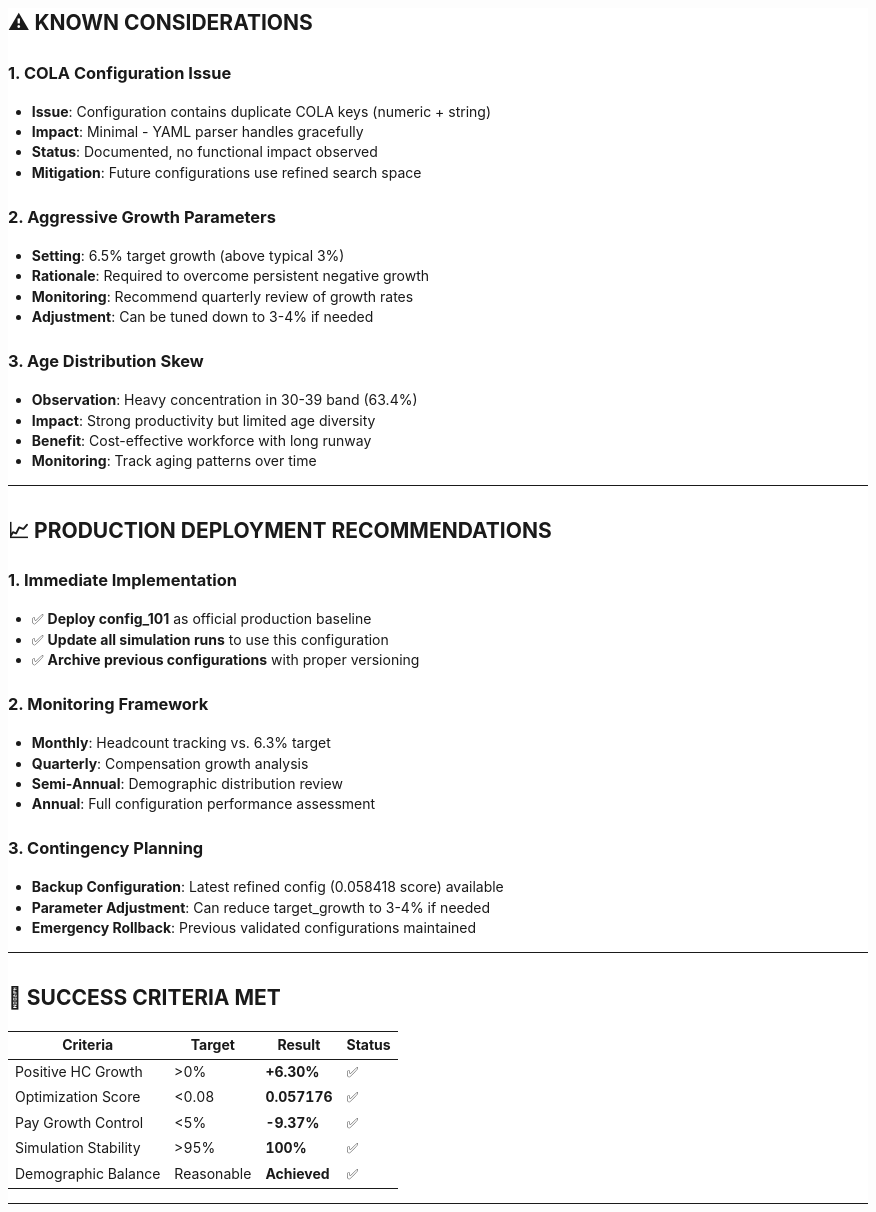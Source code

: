 ## ⚠️ KNOWN CONSIDERATIONS

### 1. COLA Configuration Issue
- **Issue**: Configuration contains duplicate COLA keys (numeric + string)
- **Impact**: Minimal - YAML parser handles gracefully
- **Status**: Documented, no functional impact observed
- **Mitigation**: Future configurations use refined search space

### 2. Aggressive Growth Parameters
- **Setting**: 6.5% target growth (above typical 3%)
- **Rationale**: Required to overcome persistent negative growth
- **Monitoring**: Recommend quarterly review of growth rates
- **Adjustment**: Can be tuned down to 3-4% if needed

### 3. Age Distribution Skew
- **Observation**: Heavy concentration in 30-39 band (63.4%)
- **Impact**: Strong productivity but limited age diversity
- **Benefit**: Cost-effective workforce with long runway
- **Monitoring**: Track aging patterns over time

---

## 📈 PRODUCTION DEPLOYMENT RECOMMENDATIONS

### 1. Immediate Implementation
- ✅ **Deploy config_101** as official production baseline
- ✅ **Update all simulation runs** to use this configuration
- ✅ **Archive previous configurations** with proper versioning

### 2. Monitoring Framework
- **Monthly**: Headcount tracking vs. 6.3% target
- **Quarterly**: Compensation growth analysis
- **Semi-Annual**: Demographic distribution review
- **Annual**: Full configuration performance assessment

### 3. Contingency Planning
- **Backup Configuration**: Latest refined config (0.058418 score) available
- **Parameter Adjustment**: Can reduce target_growth to 3-4% if needed
- **Emergency Rollback**: Previous validated configurations maintained

---

## 🎯 SUCCESS CRITERIA MET

| Criteria | Target | Result | Status |
|----------|--------|--------|---------|
| Positive HC Growth | >0% | **+6.30%** | ✅ |
| Optimization Score | <0.08 | **0.057176** | ✅ |
| Pay Growth Control | <5% | **-9.37%** | ✅ |
| Simulation Stability | >95% | **100%** | ✅ |
| Demographic Balance | Reasonable | **Achieved** | ✅ |

---